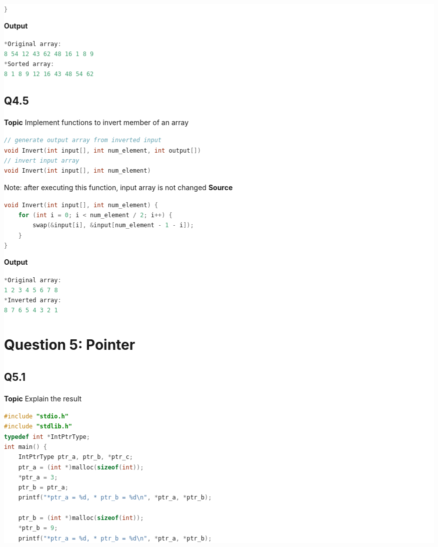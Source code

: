 ```c
}

```

**Output**

```c
*Original array:
8 54 12 43 62 48 16 1 8 9
*Sorted array:
8 1 8 9 12 16 43 48 54 62
```

## Q4.5

**Topic**
Implement functions to invert member of an array

```c
// generate output array from inverted input
void Invert(int input[], int num_element, int output[])
// invert input array
void Invert(int input[], int num_element)
```

Note: after executing this function, input array is not changed
**Source**

```c
void Invert(int input[], int num_element) {
    for (int i = 0; i < num_element / 2; i++) {
        swap(&input[i], &input[num_element - 1 - i]);
    }
}
```

**Output**

```c
*Original array:
1 2 3 4 5 6 7 8
*Inverted array:
8 7 6 5 4 3 2 1
```

# <a id = "question-5"></a> Question 5: Pointer

## Q5.1

**Topic**
Explain the result

```c
#include "stdio.h"
#include "stdlib.h"
typedef int *IntPtrType;
int main() {
    IntPtrType ptr_a, ptr_b, *ptr_c;
    ptr_a = (int *)malloc(sizeof(int));
    *ptr_a = 3;
    ptr_b = ptr_a;
    printf("*ptr_a = %d, * ptr_b = %d\n", *ptr_a, *ptr_b);

    ptr_b = (int *)malloc(sizeof(int));
    *ptr_b = 9;
    printf("*ptr_a = %d, * ptr_b = %d\n", *ptr_a, *ptr_b);

```